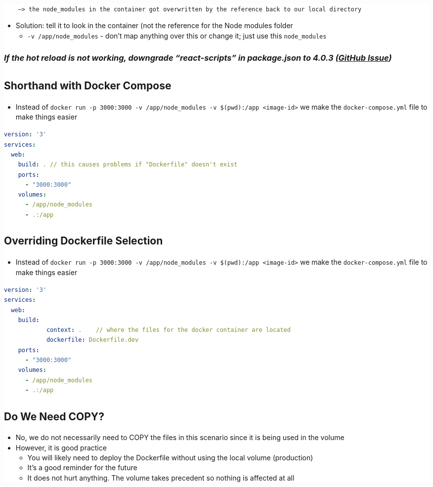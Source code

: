         —> the node_modules in the container got overwritten by the reference back to our local directory
        
- Solution: tell it to look in the container (not the reference for the Node modules folder
    - `-v /app/node_modules` - don’t map anything over this or change it; just use this `node_modules`

### ***If the hot reload is not working, downgrade “react-scripts” in package.json to 4.0.3 ([GitHub Issue](https://github.com/facebook/create-react-app/issues/11879#issuecomment-1024535846))***

## Shorthand with Docker Compose

- Instead of `docker run -p 3000:3000 -v /app/node_modules -v $(pwd):/app <image-id>` we make the `docker-compose.yml` file to make things easier

```yaml
version: '3'
services: 
  web: 
    build: . // this causes problems if "Dockerfile" doesn't exist
    ports:
      - "3000:3000"
    volumes: 
      - /app/node_modules
      - .:/app
```

## Overriding Dockerfile Selection

- Instead of `docker run -p 3000:3000 -v /app/node_modules -v $(pwd):/app <image-id>` we make the `docker-compose.yml` file to make things easier

```yaml
version: '3'
services: 
  web: 
    build: 
			context: .    // where the files for the docker container are located
			dockerfile: Dockerfile.dev
    ports:
      - "3000:3000"
    volumes: 
      - /app/node_modules
      - .:/app
```

## Do We Need COPY?

- No, we do not necessarily need to COPY the files in this scenario since it is being used in the volume
- However, it is good practice
    - You will likely need to deploy the Dockerfile without using the local volume (production)
    - It’s a good reminder for the future
    - It does not hurt anything. The volume takes precedent so nothing is affected at all
